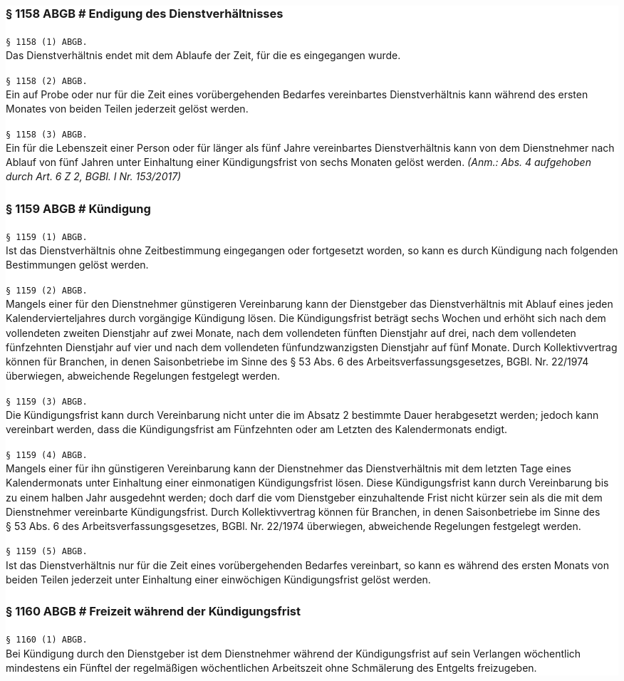 ### § 1158 ABGB # Endigung des Dienstverhältnisses

`§ 1158 (1) ABGB.`  
Das Dienstverhältnis endet mit dem Ablaufe der Zeit, für die es eingegangen wurde.

`§ 1158 (2) ABGB.`  
Ein auf Probe oder nur für die Zeit eines vorübergehenden Bedarfes vereinbartes Dienstverhältnis kann während des ersten Monates von beiden Teilen jederzeit gelöst werden.

`§ 1158 (3) ABGB.`  
Ein für die Lebenszeit einer Person oder für länger als fünf Jahre vereinbartes Dienstverhältnis kann von dem Dienstnehmer nach Ablauf von fünf Jahren unter Einhaltung einer Kündigungsfrist von sechs Monaten gelöst werden.
*(Anm.: Abs. 4 aufgehoben durch Art. 6 Z 2, BGBl. I Nr. 153/2017)*

### § 1159 ABGB # Kündigung

`§ 1159 (1) ABGB.`  
Ist das Dienstverhältnis ohne Zeitbestimmung eingegangen oder fortgesetzt worden, so kann es durch Kündigung nach folgenden Bestimmungen gelöst werden.

`§ 1159 (2) ABGB.`  
Mangels einer für den Dienstnehmer günstigeren Vereinbarung kann der Dienstgeber das Dienstverhältnis mit Ablauf eines jeden Kalendervierteljahres durch vorgängige Kündigung lösen. Die Kündigungsfrist beträgt sechs Wochen und erhöht sich nach dem vollendeten zweiten Dienstjahr auf zwei Monate, nach dem vollendeten fünften Dienstjahr auf drei, nach dem vollendeten fünfzehnten Dienstjahr auf vier und nach dem vollendeten fünfundzwanzigsten Dienstjahr auf fünf Monate. Durch Kollektivvertrag können für Branchen, in denen Saisonbetriebe im Sinne des § 53 Abs. 6 des Arbeitsverfassungsgesetzes, BGBl. Nr. 22/1974 überwiegen, abweichende Regelungen festgelegt werden.

`§ 1159 (3) ABGB.`  
Die Kündigungsfrist kann durch Vereinbarung nicht unter die im Absatz 2 bestimmte Dauer herabgesetzt werden; jedoch kann vereinbart werden, dass die Kündigungsfrist am Fünfzehnten oder am Letzten des Kalendermonats endigt.

`§ 1159 (4) ABGB.`  
Mangels einer für ihn günstigeren Vereinbarung kann der Dienstnehmer das Dienstverhältnis mit dem letzten Tage eines Kalendermonats unter Einhaltung einer einmonatigen Kündigungsfrist lösen. Diese Kündigungsfrist kann durch Vereinbarung bis zu einem halben Jahr ausgedehnt werden; doch darf die vom Dienstgeber einzuhaltende Frist nicht kürzer sein als die mit dem Dienstnehmer vereinbarte Kündigungsfrist. Durch Kollektivvertrag können für Branchen, in denen Saisonbetriebe im Sinne des § 53 Abs. 6 des Arbeitsverfassungsgesetzes, BGBl. Nr. 22/1974 überwiegen, abweichende Regelungen festgelegt werden.

`§ 1159 (5) ABGB.`  
Ist das Dienstverhältnis nur für die Zeit eines vorübergehenden Bedarfes vereinbart, so kann es während des ersten Monats von beiden Teilen jederzeit unter Einhaltung einer einwöchigen Kündigungsfrist gelöst werden.

### § 1160 ABGB # Freizeit während der Kündigungsfrist

`§ 1160 (1) ABGB.`  
Bei Kündigung durch den Dienstgeber ist dem Dienstnehmer während der Kündigungsfrist auf sein Verlangen wöchentlich mindestens ein Fünftel der regelmäßigen wöchentlichen Arbeitszeit ohne Schmälerung des Entgelts freizugeben.

